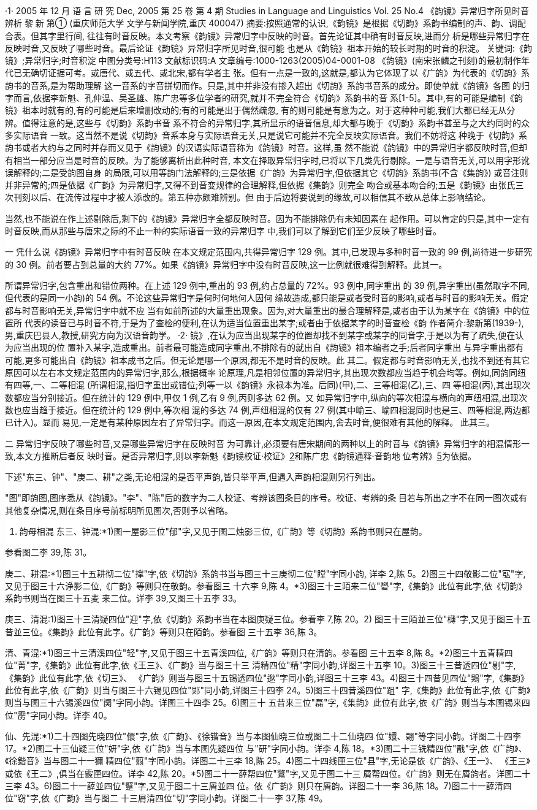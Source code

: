 ·1·
2005 年 12 月 语 言 研 究 Dec, 2005 第 25 卷 第 4 期 Studies in Language and Linguistics Vol. 25 No.4 
《韵镜》异常归字所见时音辨析 黎 新 第①
(重庆师范大学 文学与新闻学院,重庆 400047)
摘要:按照通常的认识,《韵镜》是根据《切韵》系韵书编制的声、韵、调配合表。但其字里行间, 往往有时音反映。本文考察《韵镜》异常归字中反映的时音。首先论证其中确有时音反映,进而分 析是哪些异常归字在反映时音,又反映了哪些时音。最后论证《韵镜》异常归字所见时音,很可能 也是从《韵镜》祖本开始的较长时期的时音的积淀。 关键词:《韵镜》;异常归字;时音积淀 中图分类号:H113 文献标识码:A 文章编号:1000-1263(2005)04-0001-08 
《韵镜》(南宋张麟之刊刻)的最初制作年代已无确切证据可考。或唐代、或五代、或北宋,都有学者主 张。但有一点是一致的,这就是,都认为它体现了以《广韵》为代表的《切韵》系韵书的音系,是为帮助理解 这一音系的字音拼切而作。只是,其中并非没有掺入超出《切韵》系韵书音系的成分。即使单就《韵镜》各图 的归字而言,依据李新魁、孔仲温、吴圣雄、陈广忠等多位学者的研究,就并不完全符合《切韵》系韵书的音 系[1-5]。其中,有的可能是编制《韵镜》祖本时就有的,有的可能是后来增删改动的;有的可能是出于偶然疏忽, 有的则可能是有意为之。对于这种种可能,我们大都已经无从分辨。值得注意的是,这些与《切韵》系韵书音 系不符合的异常归字,其所显示的语音信息,却大都与晚于《切韵》系韵书甚至与之大约同时的众多实际语音 一致。这当然不是说《切韵》音系本身与实际语音无关,只是说它可能并不完全反映实际语音。我们不妨将这 种晚于《切韵》系韵书或者大约与之同时并存而又见于《韵镜》的汉语实际语音称为《韵镜》时音。这样,虽 然不能说《韵镜》中的异常归字都反映时音,但却有相当一部分应当是时音的反映。为了能够离析出此种时音, 本文在择取异常归字时,已将以下几类先行剔除。一是与语音无关,可以用字形讹误解释的;二是受韵图自身 的局限,可以用等韵门法解释的;三是依据《广韵》为异常归字,但依据其它《切韵》系韵书(不含《集韵》)
或音注则并非异常的;四是依据《广韵》为异常归字,又得不到音变规律的合理解释,但依据《集韵》则完全 吻合或基本吻合的;五是《韵镜》由张氏三次刊刻以后、在流传过程中才被人添改的。第五种亦颇难辨别。但 由于后边将要说到的缘故,可以相信其不致从总体上影响结论。

当然,也不能说在作上述剔除后,剩下的《韵镜》异常归字全都反映时音。因为不能排除仍有未知因素在 起作用。可以肯定的只是,其中一定有时音反映,而从那些与唐宋之际的不止一种的实际语音一致的异常归字 中,我们可以了解到它们至少反映了哪些时音。

一 凭什么说《韵镜》异常归字中有时音反映 在本文规定范围内,共得异常归字 129 例。其中,已发现与多种时音一致的 99 例,尚待进一步研究的 30 例。前者要占到总量的大约 77%。如果《韵镜》异常归字中没有时音反映,这一比例就很难得到解释。此其一。

所谓异常归字,包含重出和错位两种。在上述 129 例中,重出的 93 例,约占总量的 72%。93 例中,同字重出 的 39 例,异字重出(虽然取字不同,但代表的是同一小韵)的 54 例。不论这些异常归字是何时何地何人因何 缘故造成,都只能是或者受时音的影响,或者与时音的影响无关。假定都与时音影响无关,异常归字中就不应 当有如前所述的大量重出现象。因为,对大量重出的最合理解释是,或者由于认为某字在《韵镜》中的位置所 代表的读音已与时音不符,于是为了查检的便利,在认为适当位置重出某字;或者由于依据某字的时音查检《韵 作者简介:黎新第(1939-),男,重庆巴县人,教授,研究方向为汉语音韵学。 ·2·
镜》,在认为应当出现某字的位置却找不到某字或某字的同音字,于是以为有了疏失,便在认为应当出现的位 置补入某字,造成重出。前者最可能造成同字重出,不排除有的就出自《韵镜》祖本编者之手;后者同字重出 与异字重出都有可能,更多可能出自《韵镜》祖本成书之后。但无论是哪一个原因,都无不是时音的反映。此 其二。假定都与时音影响无关,也找不到还有其它原因可以左右本文规定范围内的异常归字,那么,根据概率 论原理,凡是相邻位置的异常归字,其出现次数都应当趋于机会均等。例如,同韵同纽有四等,一、二等相混 (所谓相混,指归字重出或错位;列等一以《韵镜》永禄本为准。后同)(甲),二、三等相混(乙),三、四 等相混(丙),其出现次数都应当分别接近。但在统计的 129 例中,甲仅 1 例,乙有 9 例,丙则多达 62 例。又 如异常归字中,纵向的等次相混与横向的声纽相混,出现次数也应当趋于接近。但在统计的 129 例中,等次相 混的多达 74 例,声纽相混的仅有 27 例(其中喻三、喻四相混同时也是三、四等相混,两边都已计入)。显而 易见,一定是有某种原因左右了异常归字。而这一原因,在本文规定范围内,舍去时音,便很难有其他的解释。 此其三。

二 异常归字反映了哪些时音,又是哪些异常归字在反映时音 为可靠计,必须要有唐宋期间的两种以上的时音与《韵镜》异常归字的相混情形一致,本文方推断后者反 映时音。是否异常归字,则以李新魁《韵镜校证·校证》[2](以下简称"李")和陈广忠《韵镜通释·音韵地 位考辨》[5](以下简称"陈")为依据。

下述"东三、钟"、"庚二、耕"之类,无论相混的是否平声韵,皆只举平声,但遇入声韵相混则另行列出。

"图"即韵图,图序悉从《韵镜》。"李"、"陈"后的数字为二人校证、考辨该图条目的序号。校证、考辨的条 目若与所出之字不在同一图次或有其他复杂情况,则在条目序号前标明所见图次,否则予以省略。

1. 韵母相混 东三、钟混:*1)图一屋影三位"郁"字,又见于图二烛影三位,《广韵》等《切韵》系韵书则只在屋韵。

参看图二李 39,陈 31。

庚二、耕混:*1)图三十五耕彻二位"撑"字,依《切韵》系韵书当与图三十三庚彻二位"瞠"字同小韵, 详李 2,陈 5。2)图三十四敬影二位"宖"字,又见于图三十六诤影二位,《广韵》等则只在敬韵。参看图三 十六李 9,陈 4。*3)图三十三陌来二位"礐"字,《集韵》此位有此字,依《切韵》系韵书则当在图三十五麦 来二位。详李 39,又图三十五李 33。

庚三、清混:1)图三十三清疑四位"迎"字,依《切韵》系韵书当在本图庚疑三位。参看李 7,陈 20。2)
图三十三陌並三位"欂"字,又见于图三十五昔並三位。《集韵》此位有此字。《广韵》等则只在陌韵。参看图 三十五李 36,陈 3。

清、青混:*1)图三十三清溪四位"轻"字,又见于图三十五青溪四位,《广韵》等则只在清韵。参看图 三十五李 8,陈 8。*2)图三十五青精四位"菁"字,《集韵》此位有此字,依《王三》、《广韵》当与图三十三 清精四位"精"字同小韵,详图三十五李 10。3)图三十三昔透四位"剔"字,《集韵》此位有此字,依《切三》、 《广韵》则当与图三十五锡透四位"逖"字同小韵,详图三十三李 43。4)图三十四昔见四位"鶪"字,《集韵》 此位有此字,依《广韵》则当与图三十六锡见四位"郹"同小韵,详图三十四李 24。5)图三十四昔溪四位"跙" 字,《集韵》此位有此字,依《广韵》则当与图三十六锡溪四位"阒"字同小韵。详图三十四李 25。6)图三十 五昔来三位"磊"字,《集韵》此位有此字,依《广韵》则当与本图锡来四位"雳"字同小韵。详李 40。

仙、先混:*1)二十四图先晓四位"儇"字,依《广韵》、《徐锴音》当与本图仙晓三位或图二十二仙晓四 位"嬛、翾"等字同小韵。详图二十四李 17。*2)图二十三仙疑三位"妍"字,依《广韵》当与本图先疑四位 与"研"字同小韵。详李 4,陈 18。*3)图二十三铣精四位"戬"字,依《广韵》、《徐鍇音》当与图二十一獮 精四位"翦"字同小韵。详图二十三李 18,陈 25。4)图二十四线匣三位"县"字,无论是依《广韵》、《王一》、
《王三》或依《王二》,俱当在霰匣四位。详李 42,陈 20。*5)图二十一薛帮四位"鷩"字,又见于图二十三 屑帮四位。《广韵》则无在屑韵者。详图二十三李 43。6)图二十一薛並四位"躄"字,又见于图二十三屑並四 位。依《广韵》则只在屑韵。详图二十一李 36,陈 18。7)图二十一薛清四位"窃"字,依《广韵》当与图二 十三屑清四位"切"字同小韵。详图二十一李 37,陈 49。
